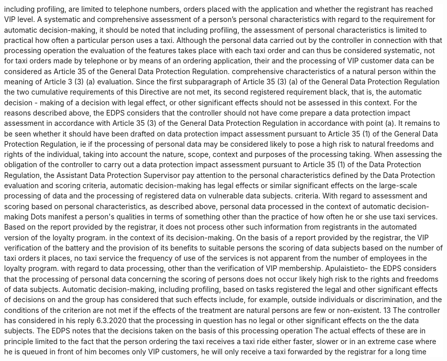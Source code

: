 including profiling, are limited to telephone numbers,
orders placed with the application and whether the registrant has reached VIP level.
A systematic and comprehensive assessment of a person’s personal characteristics
with regard to the requirement for automatic decision-making, it should be noted that
including profiling, the assessment of personal characteristics is limited to practical
how often a particular person uses a taxi.
Although the personal data carried out by the controller in connection with that processing operation
the evaluation of the features takes place with each taxi order and can thus be considered
systematic, not for taxi orders made by telephone or by means of an ordering application, their
and the processing of VIP customer data can be considered as Article 35 of the General Data Protection Regulation.
comprehensive characteristics of a natural person within the meaning of Article 3 (3) (a)
evaluation. Since the first subparagraph of Article 35 (3) (a) of the General Data Protection Regulation
the two cumulative requirements of this Directive are not met, its second registered requirement
black, that is, the automatic decision - making of a decision with legal effect, or
other significant effects should not be assessed in this context.
For the reasons described above, the EDPS considers that the controller should not have come
prepare a data protection impact assessment in accordance with Article 35 (3) of the General Data Protection Regulation
in accordance with point (a). It remains to be seen whether it should have been drafted on data protection
impact assessment pursuant to Article 35 (1) of the General Data Protection Regulation, ie if the
processing of personal data may be considered likely to pose a high risk to natural
freedoms and rights of the individual, taking into account the nature, scope, context and purposes of the processing
taking.
When assessing the obligation of the controller to carry out a data protection impact assessment
pursuant to Article 35 (1) of the Data Protection Regulation, the Assistant Data Protection Supervisor
pay attention to the personal characteristics defined by the Data Protection
evaluation and scoring criteria, automatic decision-making
has legal effects or similar significant effects on the large-scale processing of data
and the processing of registered data on vulnerable data subjects.
criteria.
With regard to assessment and scoring based on personal characteristics,
as described above, personal data processed in the context of automatic decision-making
Dots manifest a person's qualities in terms of something other than the practice of how often he or she
use taxi services. Based on the report provided by the registrar, it does not process
other such information from registrants in the automated version of the loyalty program.
in the context of its decision-making. On the basis of a report provided by the registrar, the VIP
verification of the battery and the provision of its benefits to suitable persons
the scoring of data subjects based on the number of taxi orders it places, no taxi service
the frequency of use of the services is not apparent from the number of employees in the loyalty program.
with regard to data processing, other than the verification of VIP membership. Apulaistieto-
the EDPS considers that the processing of personal data concerning the scoring of persons does not occur
likely high risk to the rights and freedoms of data subjects.
Automatic decision-making, including profiling, based on tasks registered
the legal and other significant effects of decisions on
and the group has considered that such effects include, for example, outside individuals
or discrimination, and the conditions of the criterion are not met if the effects of the treatment are natural 
persons are few or non-existent. 13 The controller has considered in his reply
6.3.2020 that the processing in question has no legal or other significant effects on the
the data subjects. 
The EDPS notes that the decisions taken on the basis of this processing operation
The actual effects of these are in principle limited to the fact that the person ordering the taxi receives
a taxi ride either faster, slower or in an extreme case where he is queued in front of him
becomes only VIP customers, he will only receive a taxi forwarded by the registrar for a long time